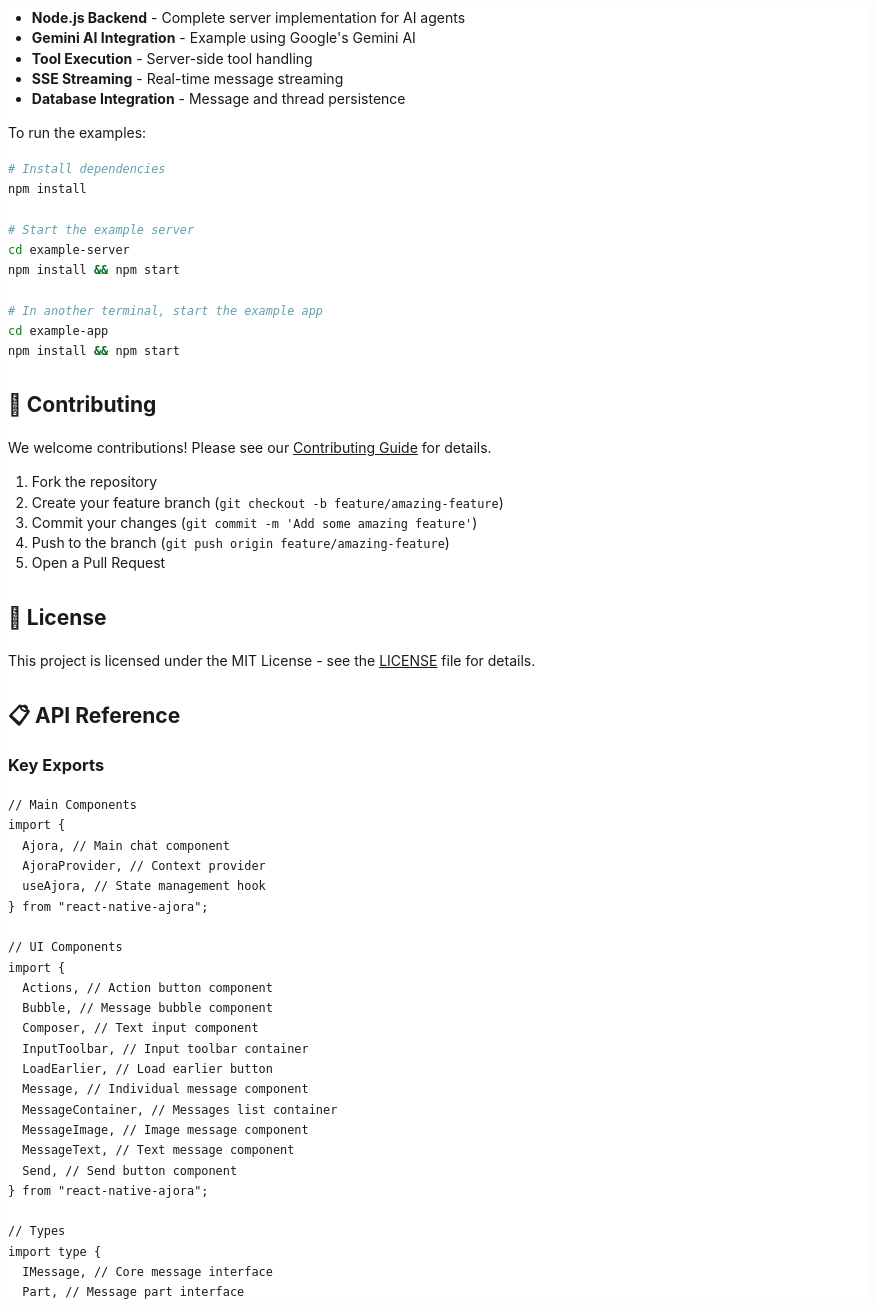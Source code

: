 - **Node.js Backend** - Complete server implementation for AI agents
- **Gemini AI Integration** - Example using Google's Gemini AI
- **Tool Execution** - Server-side tool handling
- **SSE Streaming** - Real-time message streaming
- **Database Integration** - Message and thread persistence

To run the examples:

```bash
# Install dependencies
npm install

# Start the example server
cd example-server
npm install && npm start

# In another terminal, start the example app
cd example-app
npm install && npm start
```

## 🤝 Contributing

We welcome contributions! Please see our [Contributing Guide](CONTRIBUTING.md) for details.

1. Fork the repository
2. Create your feature branch (`git checkout -b feature/amazing-feature`)
3. Commit your changes (`git commit -m 'Add some amazing feature'`)
4. Push to the branch (`git push origin feature/amazing-feature`)
5. Open a Pull Request

## 📄 License

This project is licensed under the MIT License - see the [LICENSE](LICENSE) file for details.

## 📋 API Reference

### Key Exports

```tsx
// Main Components
import {
  Ajora, // Main chat component
  AjoraProvider, // Context provider
  useAjora, // State management hook
} from "react-native-ajora";

// UI Components
import {
  Actions, // Action button component
  Bubble, // Message bubble component
  Composer, // Text input component
  InputToolbar, // Input toolbar container
  LoadEarlier, // Load earlier button
  Message, // Individual message component
  MessageContainer, // Messages list container
  MessageImage, // Image message component
  MessageText, // Text message component
  Send, // Send button component
} from "react-native-ajora";

// Types
import type {
  IMessage, // Core message interface
  Part, // Message part interface
```